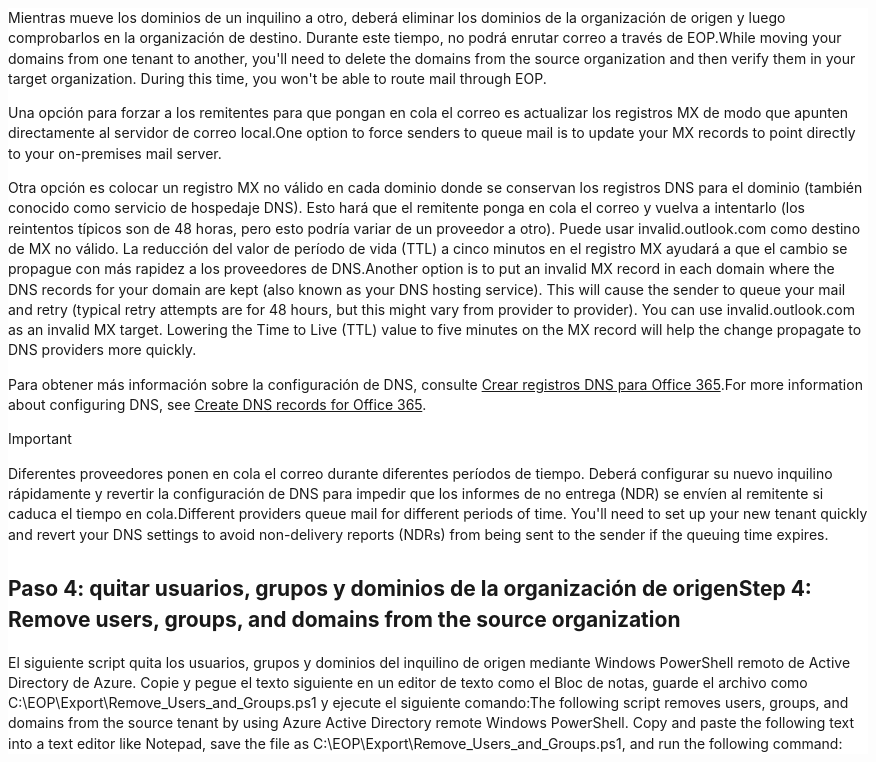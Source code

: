 <span data-ttu-id="cb7fb-p112">Mientras mueve los dominios de un inquilino a otro, deberá eliminar los dominios de la organización de origen y luego comprobarlos en la organización de destino. Durante este tiempo, no podrá enrutar correo a través de EOP.</span><span class="sxs-lookup"><span data-stu-id="cb7fb-p112">While moving your domains from one tenant to another, you'll need to delete the domains from the source organization and then verify them in your target organization. During this time, you won't be able to route mail through EOP.</span></span>
  
<span data-ttu-id="cb7fb-152">Una opción para forzar a los remitentes para que pongan en cola el correo es actualizar los registros MX de modo que apunten directamente al servidor de correo local.</span><span class="sxs-lookup"><span data-stu-id="cb7fb-152">One option to force senders to queue mail is to update your MX records to point directly to your on-premises mail server.</span></span>
  
<span data-ttu-id="cb7fb-p113">Otra opción es colocar un registro MX no válido en cada dominio donde se conservan los registros DNS para el dominio (también conocido como servicio de hospedaje DNS). Esto hará que el remitente ponga en cola el correo y vuelva a intentarlo (los reintentos típicos son de 48 horas, pero esto podría variar de un proveedor a otro). Puede usar invalid.outlook.com como destino de MX no válido. La reducción del valor de período de vida (TTL) a cinco minutos en el registro MX ayudará a que el cambio se propague con más rapidez a los proveedores de DNS.</span><span class="sxs-lookup"><span data-stu-id="cb7fb-p113">Another option is to put an invalid MX record in each domain where the DNS records for your domain are kept (also known as your DNS hosting service). This will cause the sender to queue your mail and retry (typical retry attempts are for 48 hours, but this might vary from provider to provider). You can use invalid.outlook.com as an invalid MX target. Lowering the Time to Live (TTL) value to five minutes on the MX record will help the change propagate to DNS providers more quickly.</span></span>
  
<span data-ttu-id="cb7fb-157">Para obtener más información sobre la configuración de DNS, consulte [Crear registros DNS para Office 365](https://go.microsoft.com/fwlink/p/?LinkId=304219).</span><span class="sxs-lookup"><span data-stu-id="cb7fb-157">For more information about configuring DNS, see [Create DNS records for Office 365](https://go.microsoft.com/fwlink/p/?LinkId=304219).</span></span>
  
> [!IMPORTANT]
> <span data-ttu-id="cb7fb-p114">Diferentes proveedores ponen en cola el correo durante diferentes períodos de tiempo. Deberá configurar su nuevo inquilino rápidamente y revertir la configuración de DNS para impedir que los informes de no entrega (NDR) se envíen al remitente si caduca el tiempo en cola.</span><span class="sxs-lookup"><span data-stu-id="cb7fb-p114">Different providers queue mail for different periods of time. You'll need to set up your new tenant quickly and revert your DNS settings to avoid non-delivery reports (NDRs) from being sent to the sender if the queuing time expires.</span></span> 
  
## <a name="step-4-remove-users-groups-and-domains-from-the-source-organization"></a><span data-ttu-id="cb7fb-160">Paso 4: quitar usuarios, grupos y dominios de la organización de origen</span><span class="sxs-lookup"><span data-stu-id="cb7fb-160">Step 4: Remove users, groups, and domains from the source organization</span></span>

<span data-ttu-id="cb7fb-p115">El siguiente script quita los usuarios, grupos y dominios del inquilino de origen mediante Windows PowerShell remoto de Active Directory de Azure. Copie y pegue el texto siguiente en un editor de texto como el Bloc de notas, guarde el archivo como C:\EOP\Export\Remove_Users_and_Groups.ps1 y ejecute el siguiente comando:</span><span class="sxs-lookup"><span data-stu-id="cb7fb-p115">The following script removes users, groups, and domains from the source tenant by using Azure Active Directory remote Windows PowerShell. Copy and paste the following text into a text editor like Notepad, save the file as C:\EOP\Export\Remove_Users_and_Groups.ps1, and run the following command:</span></span>
  